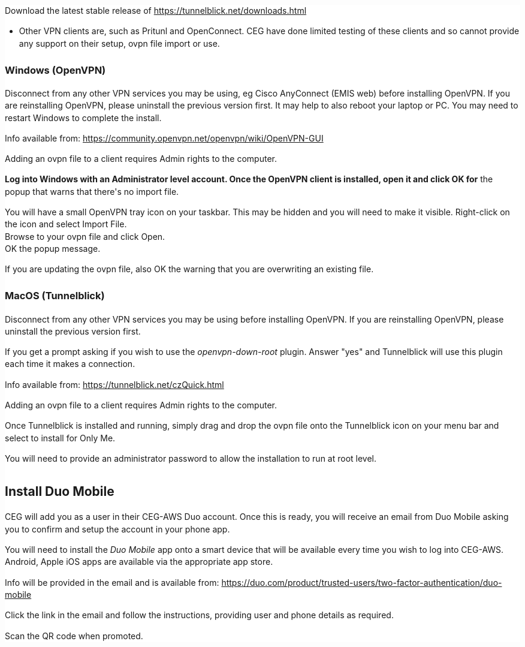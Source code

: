 Download the latest stable release of <https://tunnelblick.net/downloads.html>

- Other VPN clients are, such as Pritunl and OpenConnect. CEG have done limited testing of these clients and so cannot provide any support on their setup, ovpn file import or use.

### Windows (OpenVPN)

Disconnect from any other VPN services you may be using, eg Cisco AnyConnect (EMIS web) before installing OpenVPN. If you are reinstalling OpenVPN, please uninstall the previous version first. It may help to also reboot your laptop or PC. You may need to restart Windows to complete the install.

Info available from: <https://community.openvpn.net/openvpn/wiki/OpenVPN-GUI>

Adding an ovpn file to a client requires Admin rights to the computer.

**Log into Windows with an Administrator level account. Once the OpenVPN client is installed, open it and click OK for** the popup that warns that there's no import file.

You will have a small OpenVPN tray icon on your taskbar. This may be hidden and you will need to make it visible. Right-click on the icon and select Import File.  
Browse to your ovpn file and click Open.  
OK the popup message.

If you are updating the ovpn file, also OK the warning that you are overwriting an existing file.

### MacOS (Tunnelblick)

Disconnect from any other VPN services you may be using before installing OpenVPN. If you are reinstalling OpenVPN, please uninstall the previous version first.

If you get a prompt asking if you wish to use the _openvpn-down-root_ plugin. Answer "yes" and Tunnelblick will use this plugin each time it makes a connection.

Info available from: <https://tunnelblick.net/czQuick.html>

Adding an ovpn file to a client requires Admin rights to the computer.

Once Tunnelblick is installed and running, simply drag and drop the ovpn file onto the Tunnelblick icon on your menu bar and select to install for Only Me.

You will need to provide an administrator password to allow the installation to run at root level.

## Install Duo Mobile

CEG will add you as a user in their CEG-AWS Duo account. Once this is ready, you will receive an email from Duo Mobile asking you to confirm and setup the account in your phone app.

You will need to install the _Duo Mobile_ app onto a smart device that will be available every time you wish to log into CEG-AWS. Android, Apple iOS apps are available via the appropriate app store.

Info will be provided in the email and is available from: <https://duo.com/product/trusted-users/two-factor-authentication/duo-mobile>

Click the link in the email and follow the instructions, providing user and phone details as required.

Scan the QR code when promoted.
